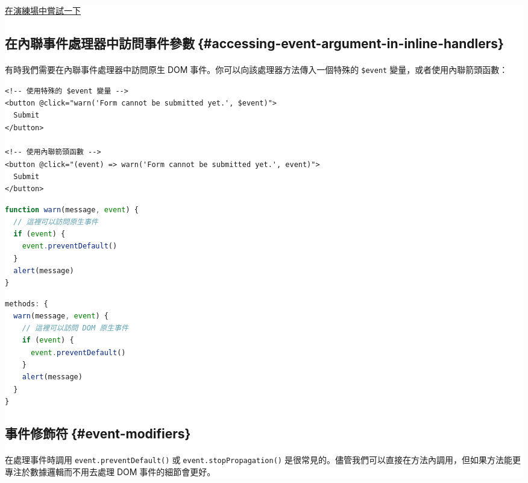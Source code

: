 [在演練場中嘗試一下](https://play.vuejs.org/#eNptjUEKwjAQRa8yZFO7sfsSi57B7WzGdjTBtA3NVC2ldzehEFwIw8D7vM9f1cX742tmVSsd2sl6aXDgjx8ngY7vNDuBFQeAnsWMXagToQAEWg49h0APLncDAIUcT5LzlKJsqRBfPF3ljQjCvXcknEj0bRYZBzi3zrbPE6o0UBhblKiaKy1grK52J/oA//23IcmNBD8dXeVBtX0BF0pXsg==)

</div>

## 在內聯事件處理器中訪問事件參數 {#accessing-event-argument-in-inline-handlers}

有時我們需要在內聯事件處理器中訪問原生 DOM 事件。你可以向該處理器方法傳入一個特殊的 `$event` 變量，或者使用內聯箭頭函數：

```vue-html
<!-- 使用特殊的 $event 變量 -->
<button @click="warn('Form cannot be submitted yet.', $event)">
  Submit
</button>

<!-- 使用內聯箭頭函數 -->
<button @click="(event) => warn('Form cannot be submitted yet.', event)">
  Submit
</button>
```

<div class="composition-api">

```js
function warn(message, event) {
  // 這裡可以訪問原生事件
  if (event) {
    event.preventDefault()
  }
  alert(message)
}
```

</div>
<div class="options-api">

```js
methods: {
  warn(message, event) {
    // 這裡可以訪問 DOM 原生事件
    if (event) {
      event.preventDefault()
    }
    alert(message)
  }
}
```

</div>

## 事件修飾符 {#event-modifiers}

在處理事件時調用 `event.preventDefault()` 或 `event.stopPropagation()` 是很常見的。儘管我們可以直接在方法內調用，但如果方法能更專注於數據邏輯而不用去處理 DOM 事件的細節會更好。
